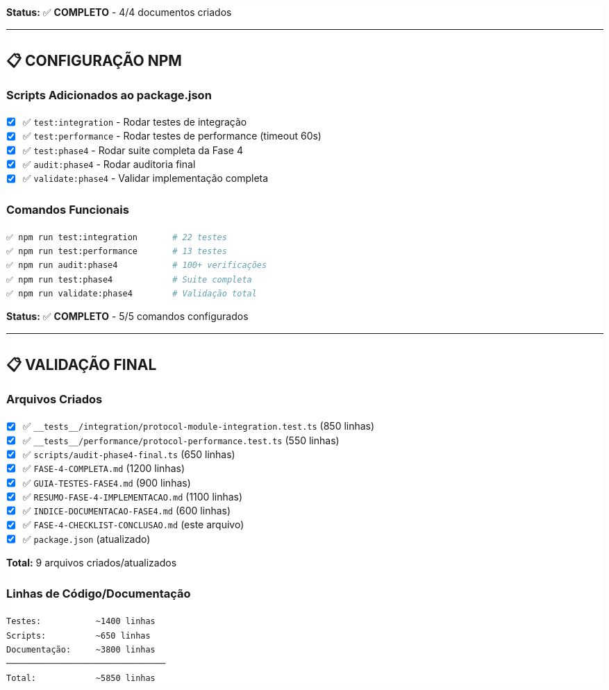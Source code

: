 **Status:** ✅ **COMPLETO** - 4/4 documentos criados

---

## 📋 CONFIGURAÇÃO NPM

### Scripts Adicionados ao package.json

- [x] ✅ `test:integration` - Rodar testes de integração
- [x] ✅ `test:performance` - Rodar testes de performance (timeout 60s)
- [x] ✅ `test:phase4` - Rodar suite completa da Fase 4
- [x] ✅ `audit:phase4` - Rodar auditoria final
- [x] ✅ `validate:phase4` - Validar implementação completa

### Comandos Funcionais

```bash
✅ npm run test:integration       # 22 testes
✅ npm run test:performance       # 13 testes
✅ npm run audit:phase4           # 100+ verificações
✅ npm run test:phase4            # Suite completa
✅ npm run validate:phase4        # Validação total
```

**Status:** ✅ **COMPLETO** - 5/5 comandos configurados

---

## 📋 VALIDAÇÃO FINAL

### Arquivos Criados

- [x] ✅ `__tests__/integration/protocol-module-integration.test.ts` (850 linhas)
- [x] ✅ `__tests__/performance/protocol-performance.test.ts` (550 linhas)
- [x] ✅ `scripts/audit-phase4-final.ts` (650 linhas)
- [x] ✅ `FASE-4-COMPLETA.md` (1200 linhas)
- [x] ✅ `GUIA-TESTES-FASE4.md` (900 linhas)
- [x] ✅ `RESUMO-FASE-4-IMPLEMENTACAO.md` (1100 linhas)
- [x] ✅ `INDICE-DOCUMENTACAO-FASE4.md` (600 linhas)
- [x] ✅ `FASE-4-CHECKLIST-CONCLUSAO.md` (este arquivo)
- [x] ✅ `package.json` (atualizado)

**Total:** 9 arquivos criados/atualizados

### Linhas de Código/Documentação

```
Testes:           ~1400 linhas
Scripts:          ~650 linhas
Documentação:     ~3800 linhas
────────────────────────────────
Total:            ~5850 linhas
```
